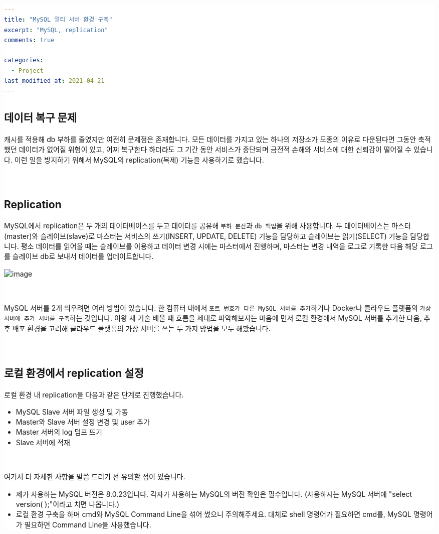 ```yaml
---
title: "MySQL 멀티 서버 환경 구축"
excerpt: "MySQL, replication"
comments: true

categories:
  - Project
last_modified_at: 2021-04-21
---
```

## 데이터 복구 문제
캐시를 적용해 db 부하를 줄였지만 여전히 문제점은 존재합니다. 
모든 데이터를 가지고 있는 하나의 저장소가 모종의 이유로 다운된다면 그동안 축적했던 데이터가 없어질 위험이 있고, 어찌 복구한다 하더라도 
그 기간 동안 서비스가 중단되며 금전적 손해와 서비스에 대한 신뢰감이 떨어질 수 있습니다. 
이런 일을 방지하기 위해서 MySQL의 replication(복제) 기능을 사용하기로 했습니다. 

<br>

## Replication
MySQL에서 replication은 두 개의 데이터베이스를 두고 데이터를 공유해 `부하 분산`과 `db 백업`을 위해 사용합니다. 
두 데이터베이스는 마스터(master)와 슬레이브(slave)로 마스터는 서비스의 쓰기(INSERT, UPDATE, DELETE) 기능을 담당하고 슬레이브는 읽기(SELECT) 기능을 담당합니다. 
평소 데이터를 읽어올 때는 슬레이브를 이용하고 데이터 변경 시에는 마스터에서 진행하며, 마스터는 변경 내역을 로그로 기록한 다음 해당 로그를 슬레이브 db로 보내서 데이터를 업데이트합니다.

![image](https://user-images.githubusercontent.com/71559880/115433101-1f346200-a242-11eb-9dee-95db0451704c.png)

<br>

MySQL 서버를 2개 띄우려면 여러 방법이 있습니다. 한 컴퓨터 내에서 `포트 번호가 다른 MySQL 서버를 추가`하거나 Docker나 클라우드 플랫폼의 `가상 서버에 추가 서버를 구축`하는 것입니다. 
이왕 새 기술 배울 때 흐름을 제대로 파악해보자는 마음에 먼저 로컬 환경에서 MySQL 서버를 추가한 다음, 추후 배포 환경을 고려해 클라우드 플랫폼의 가상 서버를 쓰는 두 가지 방법을 모두 해봤습니다. 

<br>

## 로컬 환경에서 replication 설정
로컬 환경 내 replication을 다음과 같은 단계로 진행했습니다.
- MySQL Slave 서버 파일 생성 및 가동
- Master와 Slave 서버 설정 변경 및 user 추가
- Master 서버의 log 덤프 뜨기
- Slave 서버에 적재

<br>

여기서 더 자세한 사항을 말씀 드리기 전 유의할 점이 있습니다.
- 제가 사용하는 MySQL 버전은 8.0.23입니다. 각자가 사용하는 MySQL의 버전 확인은 필수입니다. (사용하시는 MySQL 서버에 "select version( );"이라고 치면 나옵니다.)
- 로컬 환경 구축을 하며 cmd와 MySQL Command Line을 섞어 썼으니 주의해주세요. 대체로 shell 명령어가 필요하면 cmd를, MySQL 명령어가 필요하면 Command Line을 사용했습니다.
